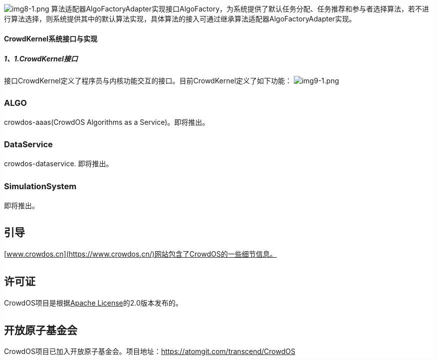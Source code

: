 ![img8-1.png](https://raw.githubusercontent.com/crowdosNWPU/CrowdOS/main/src/site/resources/images/img8-1.png)
算法适配器AlgoFactoryAdapter实现接口AlgoFactory，为系统提供了默认任务分配、任务推荐和参与者选择算法，若不进行算法选择，则系统提供其中的默认算法实现，具体算法的接入可通过继承算法适配器AlgoFactoryAdapter实现。
#### CrowdKernel系统接口与实现
##### 1、1.CrowdKernel接口
接口CrowdKernel定义了程序员与内核功能交互的接口。目前CrowdKernel定义了如下功能：
![img9-1.png](https://raw.githubusercontent.com/crowdosNWPU/CrowdOS/main/src/site/resources/images/img9-1.png)
### ALGO
crowdos-aaas(CrowdOS Algorithms as a Service)。即将推出。
### DataService
crowdos-dataservice. 即将推出。
### SimulationSystem
即将推出。


## 引导
[www.crowdos.cn](https://www.crowdos.cn/)网站包含了CrowdOS的一些细节信息。
## 许可证
CrowdOS项目是根据[Apache License](https://www.apache.org/licenses/LICENSE-2.0)的2.0版本发布的。
## 开放原子基金会
CrowdOS项目已加入开放原子基金会。项目地址：https://atomgit.com/transcend/CrowdOS